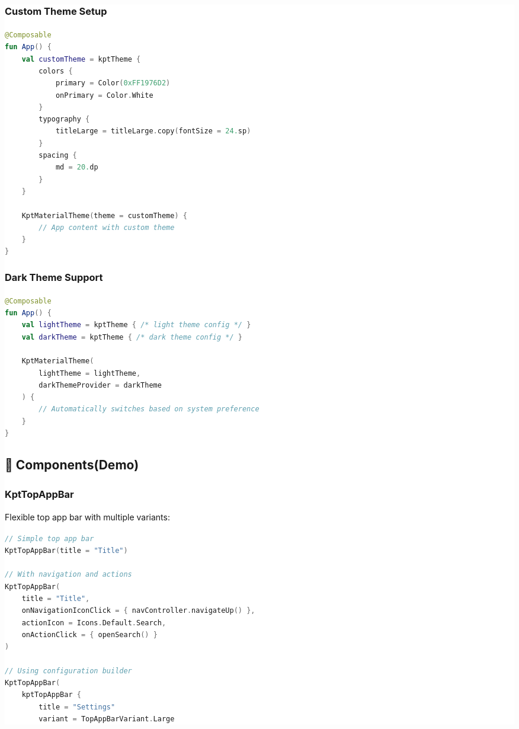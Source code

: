 ### Custom Theme Setup

```kotlin
@Composable
fun App() {
    val customTheme = kptTheme {
        colors {
            primary = Color(0xFF1976D2)
            onPrimary = Color.White
        }
        typography {
            titleLarge = titleLarge.copy(fontSize = 24.sp)
        }
        spacing {
            md = 20.dp
        }
    }

    KptMaterialTheme(theme = customTheme) {
        // App content with custom theme
    }
}
```

### Dark Theme Support

```kotlin
@Composable
fun App() {
    val lightTheme = kptTheme { /* light theme config */ }
    val darkTheme = kptTheme { /* dark theme config */ }

    KptMaterialTheme(
        lightTheme = lightTheme,
        darkThemeProvider = darkTheme
    ) {
        // Automatically switches based on system preference
    }
}
```

## 🧩 Components(Demo)

### KptTopAppBar

Flexible top app bar with multiple variants:

```kotlin
// Simple top app bar
KptTopAppBar(title = "Title")

// With navigation and actions
KptTopAppBar(
    title = "Title",
    onNavigationIconClick = { navController.navigateUp() },
    actionIcon = Icons.Default.Search,
    onActionClick = { openSearch() }
)

// Using configuration builder
KptTopAppBar(
    kptTopAppBar {
        title = "Settings"
        variant = TopAppBarVariant.Large
```
